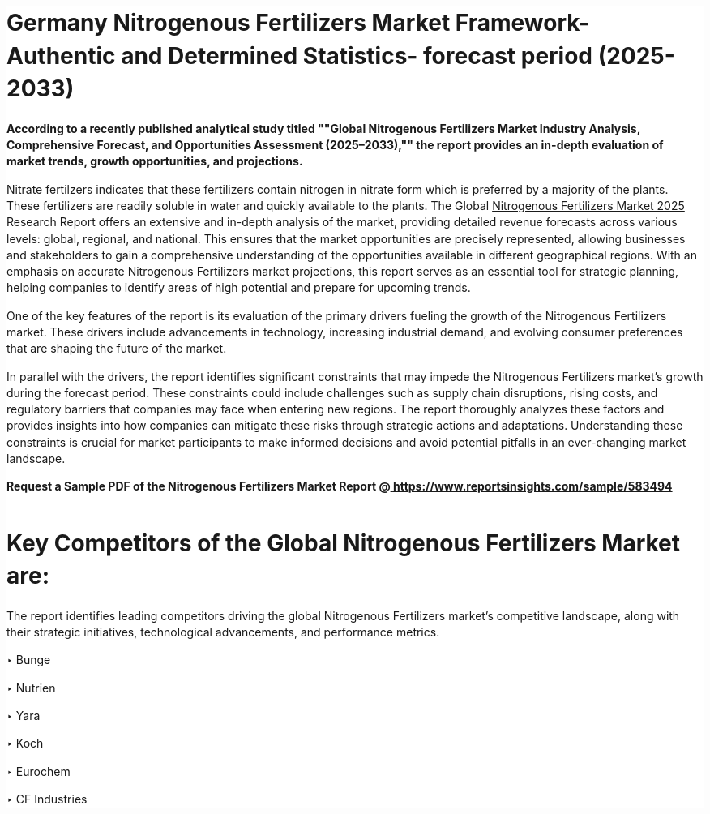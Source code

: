 # Germany Nitrogenous Fertilizers Market Framework- Authentic and Determined Statistics- forecast period (2025-2033)

<strong>According to a recently published analytical study titled ""Global Nitrogenous Fertilizers Market Industry Analysis, Comprehensive Forecast, and Opportunities Assessment (2025–2033),"" the report provides an in-depth evaluation of market trends, growth opportunities, and projections.</strong>

Nitrate fertilzers indicates that these fertilizers contain nitrogen in nitrate form which is preferred by a majority of the plants. These fertilizers are readily soluble in water and quickly available to the plants. The Global <a href=https://www.reportsinsights.com/sample/583494>Nitrogenous Fertilizers Market 2025 </a> Research Report offers an extensive and in-depth analysis of the market, providing detailed revenue forecasts across various levels: global, regional, and national. This ensures that the market opportunities are precisely represented, allowing businesses and stakeholders to gain a comprehensive understanding of the opportunities available in different geographical regions. With an emphasis on accurate Nitrogenous Fertilizers market projections, this report serves as an essential tool for strategic planning, helping companies to identify areas of high potential and prepare for upcoming trends.

One of the key features of the report is its evaluation of the primary drivers fueling the growth of the Nitrogenous Fertilizers market. These drivers include advancements in technology, increasing industrial demand, and evolving consumer preferences that are shaping the future of the market. 

In parallel with the drivers, the report identifies significant constraints that may impede the Nitrogenous Fertilizers market’s growth during the forecast period. These constraints could include challenges such as supply chain disruptions, rising costs, and regulatory barriers that companies may face when entering new regions. The report thoroughly analyzes these factors and provides insights into how companies can mitigate these risks through strategic actions and adaptations. Understanding these constraints is crucial for market participants to make informed decisions and avoid potential pitfalls in an ever-changing market landscape.

<strong>Request a Sample PDF of the Nitrogenous Fertilizers Market Report </strong><strong>@<a href=https://www.reportsinsights.com/sample/583494> https://www.reportsinsights.com/sample/583494</a></strong></font>

# <strong>Key Competitors of the Global Nitrogenous Fertilizers Market are:</strong>

The report identifies leading competitors driving the global Nitrogenous Fertilizers market’s competitive landscape, along with their strategic initiatives, technological advancements, and performance metrics.

‣ Bunge

‣ Nutrien

‣ Yara

‣ Koch

‣ Eurochem

‣ CF Industries
